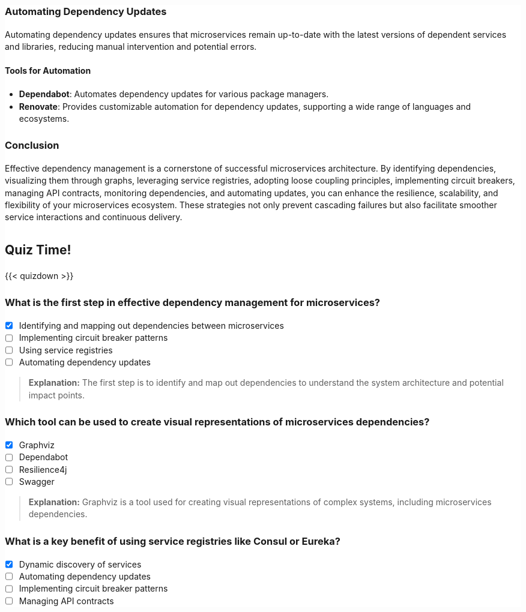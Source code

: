 ### Automating Dependency Updates

Automating dependency updates ensures that microservices remain up-to-date with the latest versions of dependent services and libraries, reducing manual intervention and potential errors.

#### Tools for Automation

- **Dependabot**: Automates dependency updates for various package managers.
- **Renovate**: Provides customizable automation for dependency updates, supporting a wide range of languages and ecosystems.

### Conclusion

Effective dependency management is a cornerstone of successful microservices architecture. By identifying dependencies, visualizing them through graphs, leveraging service registries, adopting loose coupling principles, implementing circuit breakers, managing API contracts, monitoring dependencies, and automating updates, you can enhance the resilience, scalability, and flexibility of your microservices ecosystem. These strategies not only prevent cascading failures but also facilitate smoother service interactions and continuous delivery.

## Quiz Time!

{{< quizdown >}}

### What is the first step in effective dependency management for microservices?

- [x] Identifying and mapping out dependencies between microservices
- [ ] Implementing circuit breaker patterns
- [ ] Using service registries
- [ ] Automating dependency updates

> **Explanation:** The first step is to identify and map out dependencies to understand the system architecture and potential impact points.

### Which tool can be used to create visual representations of microservices dependencies?

- [x] Graphviz
- [ ] Dependabot
- [ ] Resilience4j
- [ ] Swagger

> **Explanation:** Graphviz is a tool used for creating visual representations of complex systems, including microservices dependencies.

### What is a key benefit of using service registries like Consul or Eureka?

- [x] Dynamic discovery of services
- [ ] Automating dependency updates
- [ ] Implementing circuit breaker patterns
- [ ] Managing API contracts
